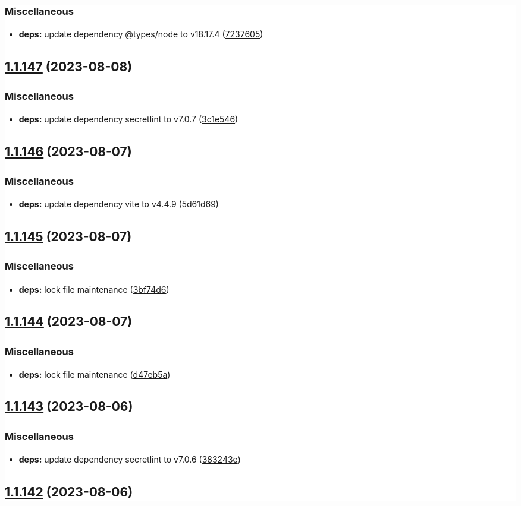 
### Miscellaneous

* **deps:** update dependency @types/node to v18.17.4 ([7237605](https://github.com/wayofdev/keywind/commit/723760532ae5c96005e4eee1b8d92fce68696da1))

## [1.1.147](https://github.com/wayofdev/keywind/compare/v1.1.146...v1.1.147) (2023-08-08)


### Miscellaneous

* **deps:** update dependency secretlint to v7.0.7 ([3c1e546](https://github.com/wayofdev/keywind/commit/3c1e546cde0c4caebe788484545e681c3b1e39c9))

## [1.1.146](https://github.com/wayofdev/keywind/compare/v1.1.145...v1.1.146) (2023-08-07)


### Miscellaneous

* **deps:** update dependency vite to v4.4.9 ([5d61d69](https://github.com/wayofdev/keywind/commit/5d61d6921c2ca045634229344f323956dd1e3704))

## [1.1.145](https://github.com/wayofdev/keywind/compare/v1.1.144...v1.1.145) (2023-08-07)


### Miscellaneous

* **deps:** lock file maintenance ([3bf74d6](https://github.com/wayofdev/keywind/commit/3bf74d6155bf910e03b108b0afaa7b0f2c83c952))

## [1.1.144](https://github.com/wayofdev/keywind/compare/v1.1.143...v1.1.144) (2023-08-07)


### Miscellaneous

* **deps:** lock file maintenance ([d47eb5a](https://github.com/wayofdev/keywind/commit/d47eb5a858fb5b590e9a8f30b63380610fb53127))

## [1.1.143](https://github.com/wayofdev/keywind/compare/v1.1.142...v1.1.143) (2023-08-06)


### Miscellaneous

* **deps:** update dependency secretlint to v7.0.6 ([383243e](https://github.com/wayofdev/keywind/commit/383243e9ee47e8e7a094b698d84959fea0433837))

## [1.1.142](https://github.com/wayofdev/keywind/compare/v1.1.141...v1.1.142) (2023-08-06)
